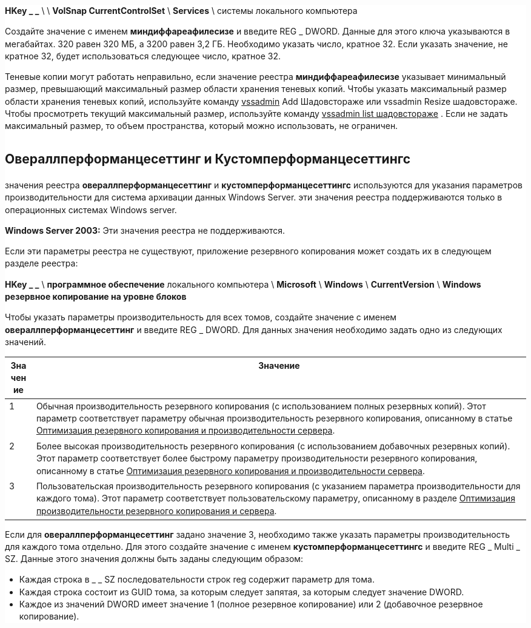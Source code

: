 **HKey \_ \_** \\  \\ **VolSnap CurrentControlSet** \\ **Services** \\  системы локального компьютера

Создайте значение с именем **миндиффареафилесизе** и введите REG \_ DWORD. Данные для этого ключа указываются в мегабайтах. 320 равен 320 МБ, а 3200 равен 3,2 ГБ. Необходимо указать число, кратное 32. Если указать значение, не кратное 32, будет использоваться следующее число, кратное 32.

Теневые копии могут работать неправильно, если значение реестра **миндиффареафилесизе** указывает минимальный размер, превышающий максимальный размер области хранения теневых копий. Чтобы указать максимальный размер области хранения теневых копий, используйте команду [vssadmin](/previous-versions/windows/it-pro/windows-server-2012-R2-and-2012/cc754968(v=ws.11)) Add Шадовстораже или vssadmin Resize шадовстораже. Чтобы просмотреть текущий максимальный размер, используйте команду [vssadmin list шадовстораже](/previous-versions/windows/it-pro/windows-server-2012-R2-and-2012/cc754968(v=ws.11)) . Если не задать максимальный размер, то объем пространства, который можно использовать, не ограничен.

## <a name="overallperformancesetting-and-customperformancesettings"></a>Овераллперформанцесеттинг и Кустомперформанцесеттингс

значения реестра **овераллперформанцесеттинг** и **кустомперформанцесеттингс** используются для указания параметров производительности для cистема архивации данных Windows Server. эти значения реестра поддерживаются только в операционных системах Windows server.

**Windows Server 2003:** Эти значения реестра не поддерживаются.

Если эти параметры реестра не существуют, приложение резервного копирования может создать их в следующем разделе реестра:

**HKey \_ \_** \\ **программное обеспечение** локального компьютера \\ **Microsoft** \\ **Windows** \\ **CurrentVersion** \\ **Windows резервное копирование на уровне блоков**

Чтобы указать параметры производительность для всех томов, создайте значение с именем **овераллперформанцесеттинг** и введите REG \_ DWORD. Для данных значения необходимо задать одно из следующих значений.

| Значение | Значение                                                                                                                                                                                                                                   |
|-------|-------------------------------------------------------------------------------------------------------------------------------------------------------------------------------------------------------------------------------------------|
| 1     | Обычная производительность резервного копирования (с использованием полных резервных копий). Этот параметр соответствует параметру обычная производительность резервного копирования, описанному в статье [Оптимизация резервного копирования и производительности сервера](/previous-versions/windows/it-pro/windows-server-2008-R2-and-2008/dd759145(v=ws.11)).            |
| 2     | Более высокая производительность резервного копирования (с использованием добавочных резервных копий). Этот параметр соответствует более быстрому параметру производительности резервного копирования, описанному в статье [Оптимизация резервного копирования и производительности сервера](/previous-versions/windows/it-pro/windows-server-2008-R2-and-2008/dd759145(v=ws.11)).     |
| 3     | Пользовательская производительность резервного копирования (с указанием параметра производительности для каждого тома). Этот параметр соответствует пользовательскому параметру, описанному в разделе [Оптимизация производительности резервного копирования и сервера](/previous-versions/windows/it-pro/windows-server-2008-R2-and-2008/dd759145(v=ws.11)). |



 

Если для **овераллперформанцесеттинг** задано значение 3, необходимо также указать параметры производительность для каждого тома отдельно. Для этого создайте значение с именем **кустомперформанцесеттингс** и введите REG \_ Multi \_ SZ. Данные этого значения должны быть заданы следующим образом:

-   Каждая строка в \_ \_ SZ последовательности строк reg содержит параметр для тома.
-   Каждая строка состоит из GUID тома, за которым следует запятая, за которым следует значение DWORD.
-   Каждое из значений DWORD имеет значение 1 (полное резервное копирование) или 2 (добавочное резервное копирование).
